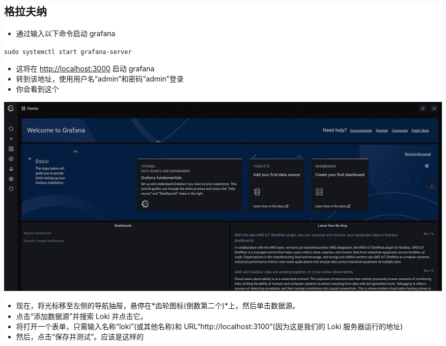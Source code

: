 ## 格拉夫纳

*   通过输入以下命令启动 grafana

```
sudo systemctl start grafana-server 
```

*   这将在 [http://localhost:3000](http://localhost:3000) 启动 grafana
*   转到该地址，使用用户名“admin”和密码“admin”登录
*   你会看到这个

![](img/c0dfa19af989e2a3c09939940b6c82d2.png)

*   现在，将光标移至左侧的导航抽屉，悬停在*齿轮图标(倒数第二个)*上，然后单击数据源。
*   点击“添加数据源”并搜索 Loki 并点击它。
*   将打开一个表单，只需输入名称“loki”(或其他名称)和 URL“http://localhost:3100”(因为这是我们的 Loki 服务器运行的地址)
*   然后，点击“保存并测试”。应该是这样的
